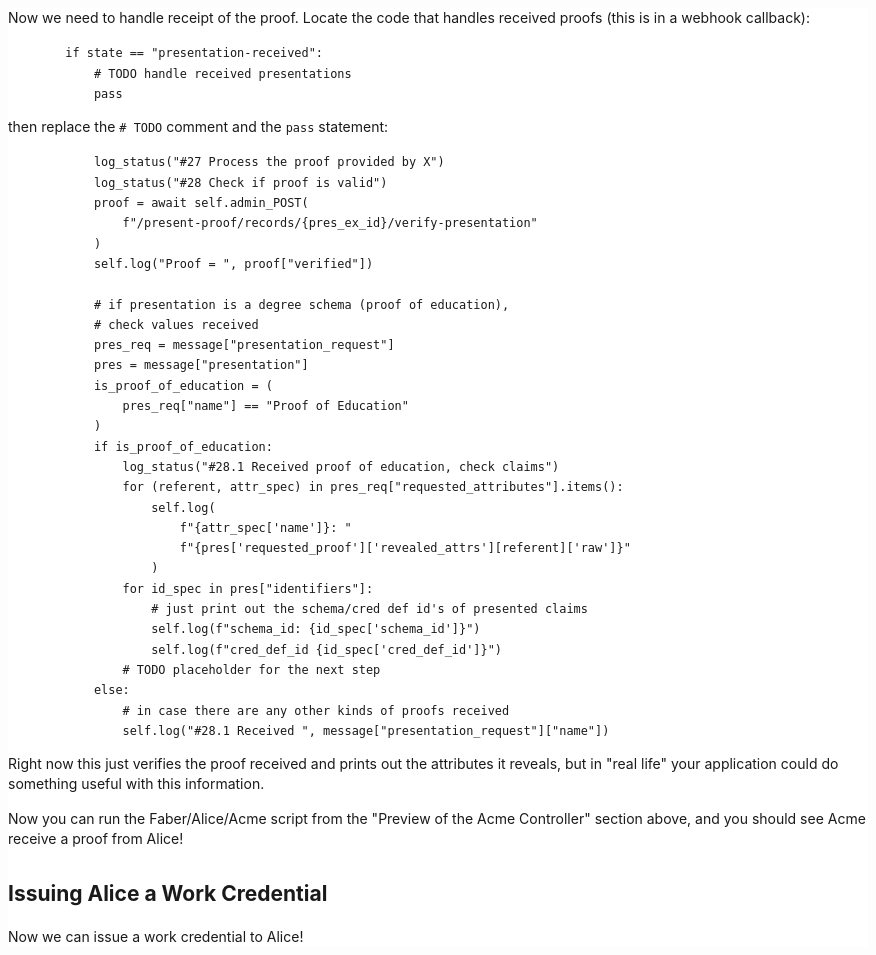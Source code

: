 
Now we need to handle receipt of the proof.  Locate the code that handles received proofs (this is in a webhook callback):

```
        if state == "presentation-received":
            # TODO handle received presentations
            pass
```

then replace the ```# TODO``` comment and the ```pass``` statement:

```
            log_status("#27 Process the proof provided by X")
            log_status("#28 Check if proof is valid")
            proof = await self.admin_POST(
                f"/present-proof/records/{pres_ex_id}/verify-presentation"
            )
            self.log("Proof = ", proof["verified"])

            # if presentation is a degree schema (proof of education),
            # check values received
            pres_req = message["presentation_request"]
            pres = message["presentation"]
            is_proof_of_education = (
                pres_req["name"] == "Proof of Education"
            )
            if is_proof_of_education:
                log_status("#28.1 Received proof of education, check claims")
                for (referent, attr_spec) in pres_req["requested_attributes"].items():
                    self.log(
                        f"{attr_spec['name']}: "
                        f"{pres['requested_proof']['revealed_attrs'][referent]['raw']}"
                    )
                for id_spec in pres["identifiers"]:
                    # just print out the schema/cred def id's of presented claims
                    self.log(f"schema_id: {id_spec['schema_id']}")
                    self.log(f"cred_def_id {id_spec['cred_def_id']}")
                # TODO placeholder for the next step
            else:
                # in case there are any other kinds of proofs received
                self.log("#28.1 Received ", message["presentation_request"]["name"])
```

Right now this just verifies the proof received and prints out the attributes it reveals, but in "real life" your application could do something useful with this information.

Now you can run the Faber/Alice/Acme script from the "Preview of the Acme Controller" section above, and you should see Acme receive a proof from Alice!


## Issuing Alice a Work Credential

Now we can issue a work credential to Alice!
